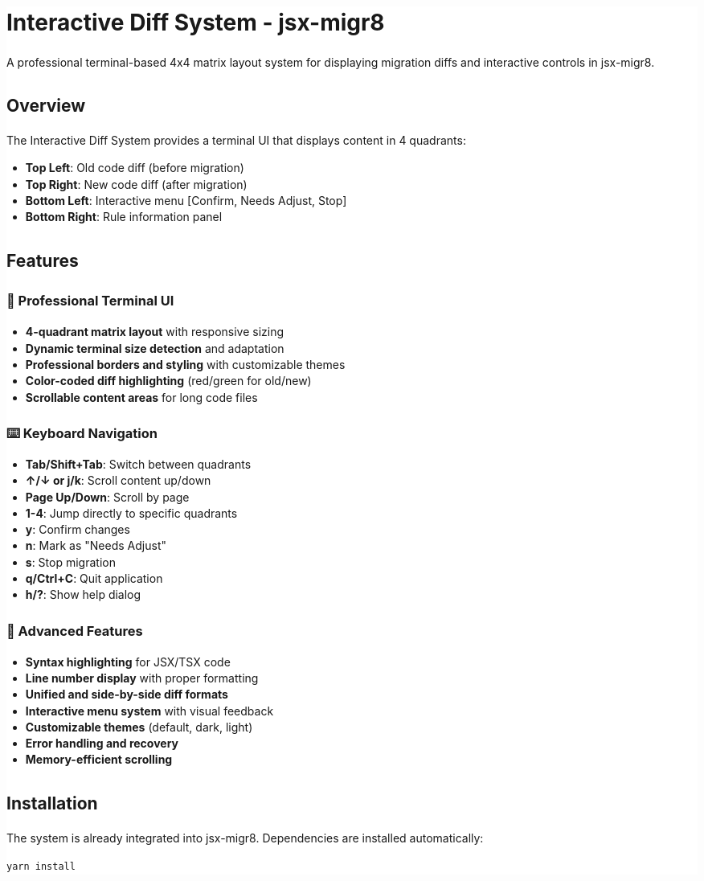 # Interactive Diff System - jsx-migr8

A professional terminal-based 4x4 matrix layout system for displaying migration diffs and interactive controls in jsx-migr8.

## Overview

The Interactive Diff System provides a terminal UI that displays content in 4 quadrants:

- **Top Left**: Old code diff (before migration)
- **Top Right**: New code diff (after migration)  
- **Bottom Left**: Interactive menu [Confirm, Needs Adjust, Stop]
- **Bottom Right**: Rule information panel

## Features

### 🎨 Professional Terminal UI
- **4-quadrant matrix layout** with responsive sizing
- **Dynamic terminal size detection** and adaptation
- **Professional borders and styling** with customizable themes
- **Color-coded diff highlighting** (red/green for old/new)
- **Scrollable content areas** for long code files

### ⌨️ Keyboard Navigation
- **Tab/Shift+Tab**: Switch between quadrants
- **↑/↓ or j/k**: Scroll content up/down
- **Page Up/Down**: Scroll by page
- **1-4**: Jump directly to specific quadrants
- **y**: Confirm changes
- **n**: Mark as "Needs Adjust"
- **s**: Stop migration
- **q/Ctrl+C**: Quit application
- **h/?**: Show help dialog

### 🔧 Advanced Features
- **Syntax highlighting** for JSX/TSX code
- **Line number display** with proper formatting
- **Unified and side-by-side diff formats**
- **Interactive menu system** with visual feedback
- **Customizable themes** (default, dark, light)
- **Error handling and recovery**
- **Memory-efficient scrolling**

## Installation

The system is already integrated into jsx-migr8. Dependencies are installed automatically:

```bash
yarn install
```

